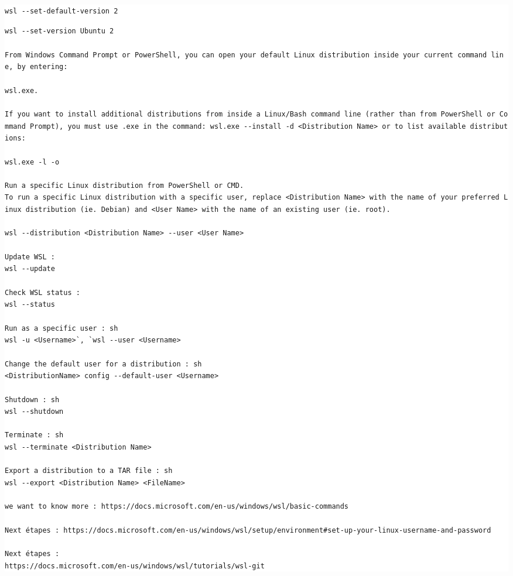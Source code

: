 ```
wsl --set-default-version 2
```

```
wsl --set-version Ubuntu 2

From Windows Command Prompt or PowerShell, you can open your default Linux distribution inside your current command line, by entering:

wsl.exe.

If you want to install additional distributions from inside a Linux/Bash command line (rather than from PowerShell or Command Prompt), you must use .exe in the command: wsl.exe --install -d <Distribution Name> or to list available distributions:

wsl.exe -l -o

Run a specific Linux distribution from PowerShell or CMD.
To run a specific Linux distribution with a specific user, replace <Distribution Name> with the name of your preferred Linux distribution (ie. Debian) and <User Name> with the name of an existing user (ie. root).

wsl --distribution <Distribution Name> --user <User Name>

Update WSL :
wsl --update

Check WSL status :
wsl --status

Run as a specific user : sh
wsl -u <Username>`, `wsl --user <Username>

Change the default user for a distribution : sh
<DistributionName> config --default-user <Username>

Shutdown : sh
wsl --shutdown

Terminate : sh
wsl --terminate <Distribution Name>

Export a distribution to a TAR file : sh
wsl --export <Distribution Name> <FileName>

we want to know more : https://docs.microsoft.com/en-us/windows/wsl/basic-commands

Next étapes : https://docs.microsoft.com/en-us/windows/wsl/setup/environment#set-up-your-linux-username-and-password

Next étapes :
https://docs.microsoft.com/en-us/windows/wsl/tutorials/wsl-git

```
